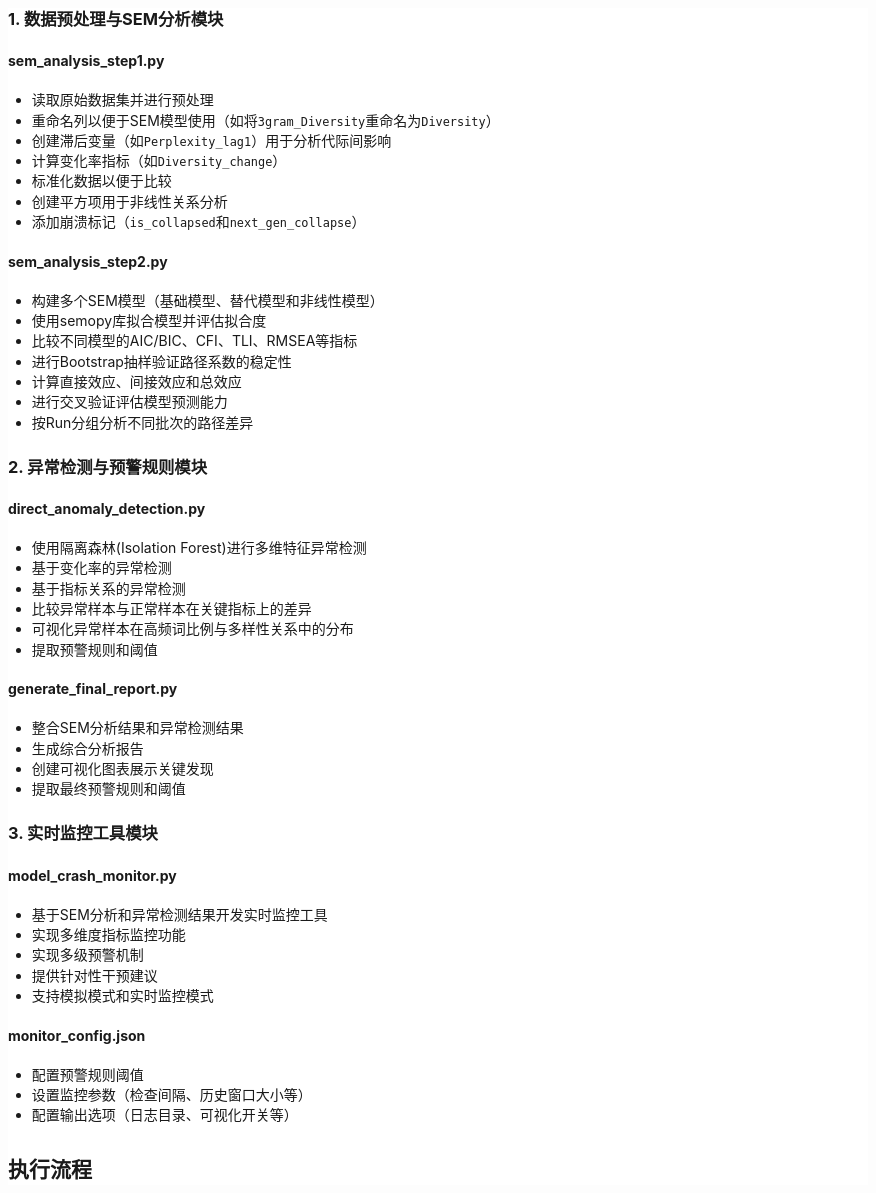 ### 1. 数据预处理与SEM分析模块

#### sem_analysis_step1.py
- 读取原始数据集并进行预处理
- 重命名列以便于SEM模型使用（如将`3gram_Diversity`重命名为`Diversity`）
- 创建滞后变量（如`Perplexity_lag1`）用于分析代际间影响
- 计算变化率指标（如`Diversity_change`）
- 标准化数据以便于比较
- 创建平方项用于非线性关系分析
- 添加崩溃标记（`is_collapsed`和`next_gen_collapse`）

#### sem_analysis_step2.py
- 构建多个SEM模型（基础模型、替代模型和非线性模型）
- 使用semopy库拟合模型并评估拟合度
- 比较不同模型的AIC/BIC、CFI、TLI、RMSEA等指标
- 进行Bootstrap抽样验证路径系数的稳定性
- 计算直接效应、间接效应和总效应
- 进行交叉验证评估模型预测能力
- 按Run分组分析不同批次的路径差异

### 2. 异常检测与预警规则模块

#### direct_anomaly_detection.py
- 使用隔离森林(Isolation Forest)进行多维特征异常检测
- 基于变化率的异常检测
- 基于指标关系的异常检测
- 比较异常样本与正常样本在关键指标上的差异
- 可视化异常样本在高频词比例与多样性关系中的分布
- 提取预警规则和阈值

#### generate_final_report.py
- 整合SEM分析结果和异常检测结果
- 生成综合分析报告
- 创建可视化图表展示关键发现
- 提取最终预警规则和阈值

### 3. 实时监控工具模块

#### model_crash_monitor.py
- 基于SEM分析和异常检测结果开发实时监控工具
- 实现多维度指标监控功能
- 实现多级预警机制
- 提供针对性干预建议
- 支持模拟模式和实时监控模式

#### monitor_config.json
- 配置预警规则阈值
- 设置监控参数（检查间隔、历史窗口大小等）
- 配置输出选项（日志目录、可视化开关等）

## 执行流程
